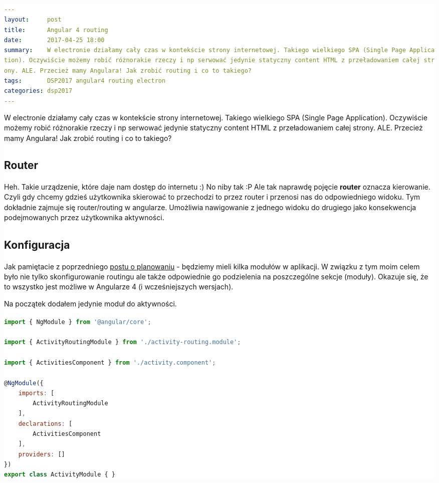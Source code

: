 ```yaml
---
layout:     post
title:      Angular 4 routing
date:       2017-04-25 18:00
summary:    W electronie działamy cały czas w kontekście strony internetowej. Takiego wielkiego SPA (Single Page Application). Oczywiście możemy robić różnorakie rzeczy i np serwować jedynie statyczny content HTML z przeładowaniem całej strony. ALE. Przecież mamy Angulara! Jak zrobić routing i co to takiego?
tags:       DSP2017 angular4 routing electron
categories: dsp2017
---
```


W electronie działamy cały czas w kontekście strony internetowej. Takiego wielkiego SPA (Single Page Application). Oczywiście możemy robić różnorakie rzeczy i np serwować jedynie statyczny content HTML z przeładowaniem całej strony. ALE. Przecież mamy Angulara! Jak zrobić routing i co to takiego?

## Router ##

Heh. Takie urządzenie, które daje nam dostęp do internetu :) No niby tak :P Ale tak naprawdę pojęcie **router** oznacza kierowanie. Czyli gdy chcemy gdzieś użytkownika skierować to przechodzi to przez router i przenosi nas do odpowiedniego widoku. Tym dokładnie zajmuje się router/routing w angularze. Umożliwia nawigowanie z jednego widoku do drugiego jako konsekwencja podejmowanych przez użytkownika aktywności.

## Konfiguracja ##

Jak pamiętacie z poprzedniego [postu o planowaniu][1] - będziemy mieli kilka modułów w aplikacji. W związku z tym moim celem było nie tylko skonfigurowanie routingu ale także odpowiednie go podzielenia na poszczególne sekcje (moduły). Okazuje się, że to wszystko jest możliwe w Angularze 4 (i wcześniejszych wersjach). 

Na początek dodałem jedynie moduł do aktywności. 

```js
import { NgModule } from '@angular/core';

import { ActivityRoutingModule } from './activity-routing.module';

import { ActivitiesComponent } from './activity.component';

@NgModule({
    imports: [
        ActivityRoutingModule
    ],
    declarations: [
        ActivitiesComponent
    ],
    providers: []
})
export class ActivityModule { }
```


  [1]: /dsp2017/2017/04/21/planowanie/
  [2]: https://angular.io/resources/live-examples/router/ts/eplnkr.html
  [3]: https://angular.io/docs/ts/latest/api/platform-browser/index/Title-class.html
  [4]: https://angular.io/docs/ts/latest/guide/router.html
  [5]: https://github.com/duszekmestre/MassCo
  [6]: https://www.facebook.com/duszekarciszewski/